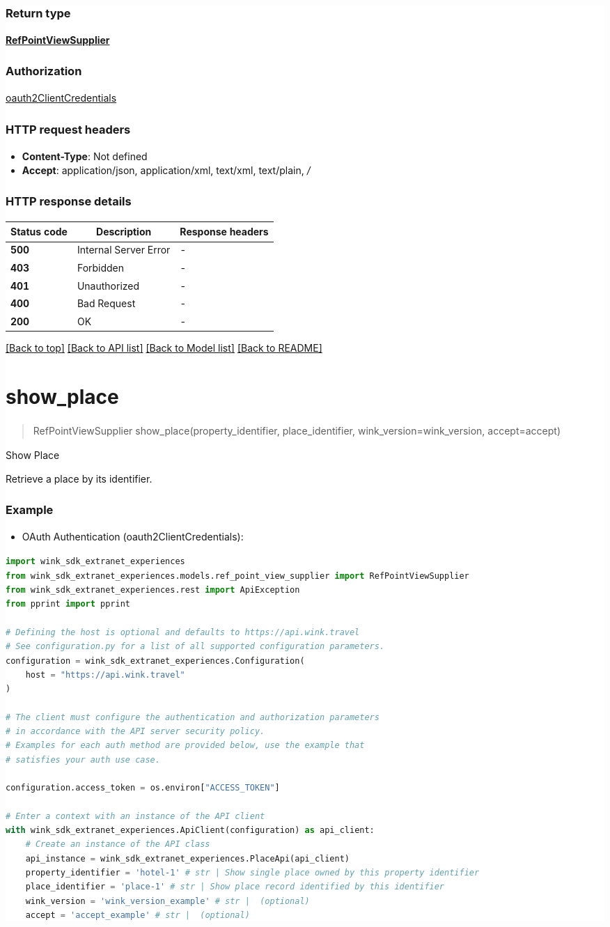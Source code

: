 ### Return type

[**RefPointViewSupplier**](RefPointViewSupplier.md)

### Authorization

[oauth2ClientCredentials](../README.md#oauth2ClientCredentials)

### HTTP request headers

 - **Content-Type**: Not defined
 - **Accept**: application/json, application/xml, text/xml, text/plain, */*

### HTTP response details

| Status code | Description | Response headers |
|-------------|-------------|------------------|
**500** | Internal Server Error |  -  |
**403** | Forbidden |  -  |
**401** | Unauthorized |  -  |
**400** | Bad Request |  -  |
**200** | OK |  -  |

[[Back to top]](#) [[Back to API list]](../README.md#documentation-for-api-endpoints) [[Back to Model list]](../README.md#documentation-for-models) [[Back to README]](../README.md)

# **show_place**
> RefPointViewSupplier show_place(property_identifier, place_identifier, wink_version=wink_version, accept=accept)

Show Place

Retrieve a place by its identifier.

### Example

* OAuth Authentication (oauth2ClientCredentials):

```python
import wink_sdk_extranet_experiences
from wink_sdk_extranet_experiences.models.ref_point_view_supplier import RefPointViewSupplier
from wink_sdk_extranet_experiences.rest import ApiException
from pprint import pprint

# Defining the host is optional and defaults to https://api.wink.travel
# See configuration.py for a list of all supported configuration parameters.
configuration = wink_sdk_extranet_experiences.Configuration(
    host = "https://api.wink.travel"
)

# The client must configure the authentication and authorization parameters
# in accordance with the API server security policy.
# Examples for each auth method are provided below, use the example that
# satisfies your auth use case.

configuration.access_token = os.environ["ACCESS_TOKEN"]

# Enter a context with an instance of the API client
with wink_sdk_extranet_experiences.ApiClient(configuration) as api_client:
    # Create an instance of the API class
    api_instance = wink_sdk_extranet_experiences.PlaceApi(api_client)
    property_identifier = 'hotel-1' # str | Show single place owned by this property identifier
    place_identifier = 'place-1' # str | Show place record identified by this identifier
    wink_version = 'wink_version_example' # str |  (optional)
    accept = 'accept_example' # str |  (optional)
```